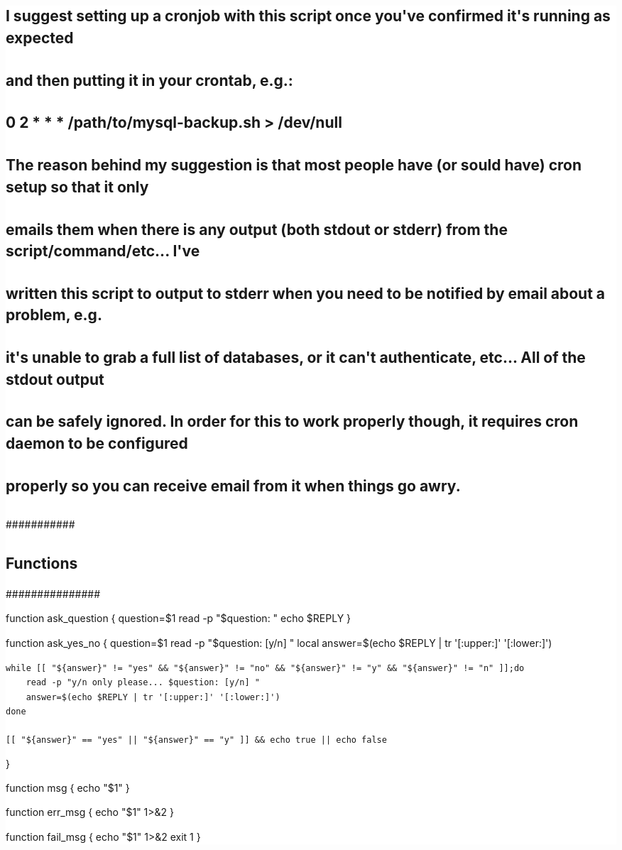 ##    I suggest setting up a cronjob with this script once you've confirmed it's running as expected
##    and then putting it in your crontab, e.g.:
##
##      0 2 * * * /path/to/mysql-backup.sh > /dev/null
##
##    The reason behind my suggestion is that most people have (or sould have) cron setup so that it only
##    emails them when there is any output (both stdout or stderr) from the script/command/etc... I've
##    written this script to output to stderr when you need to be notified by email about a problem, e.g.
##    it's unable to grab a full list of databases, or it can't authenticate, etc... All of the stdout output
##    can be safely ignored. In order for this to work properly though, it requires cron daemon to be configured
##    properly so you can receive email from it when things go awry.
##
###########

## Functions ##
###############

function ask_question {
    question=$1
    read -p "$question: "
    echo $REPLY
}

function ask_yes_no {
    question=$1
    read -p "$question: [y/n] "
    local answer=$(echo $REPLY | tr '[:upper:]' '[:lower:]')

    while [[ "${answer}" != "yes" && "${answer}" != "no" && "${answer}" != "y" && "${answer}" != "n" ]];do
        read -p "y/n only please... $question: [y/n] "
        answer=$(echo $REPLY | tr '[:upper:]' '[:lower:]')
    done

    [[ "${answer}" == "yes" || "${answer}" == "y" ]] && echo true || echo false
}

function msg {
    echo "$1"
}

function err_msg {
    echo "$1" 1>&2
}

function fail_msg {
    echo "$1" 1>&2
    exit 1
}


[1]: https://github.com/jasonwbarnett/sysadmin-scripts/blob/master/mysql-backup.sh